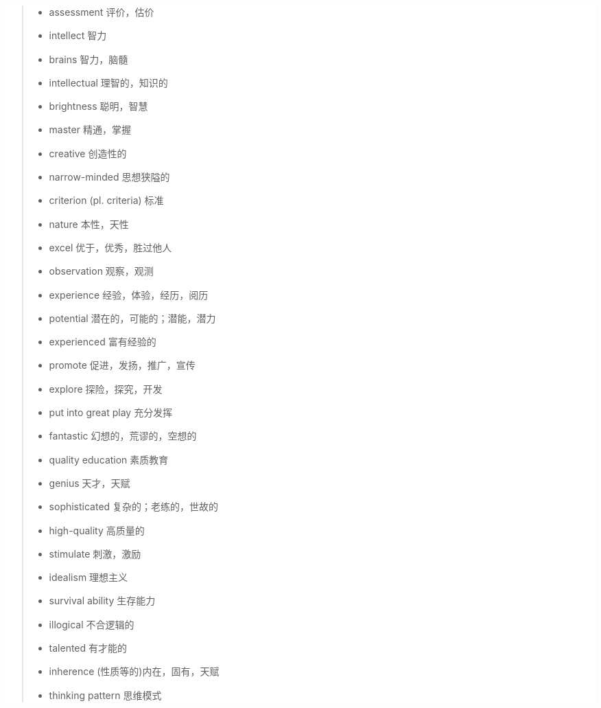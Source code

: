 > - assessment 评价，估价
>
> - intellect 智力
>
> - brains 智力，脑髓
>
> - intellectual 理智的，知识的
>
> - brightness 聪明，智慧
>
> - master 精通，掌握
>
> - creative 创造性的
>
> - narrow-minded 思想狭隘的
>
> - criterion (pl. criteria) 标准
>
> - nature 本性，天性
>
> - excel 优于，优秀，胜过他人
>
> - observation 观察，观测
>
> - experience 经验，体验，经历，阅历
>
> - potential 潜在的，可能的；潜能，潜力
>
> - experienced 富有经验的
>
> - promote 促进，发扬，推广，宣传
>
> - explore 探险，探究，开发
>
> - put into great play 充分发挥
>
> - fantastic 幻想的，荒谬的，空想的
>
> - quality education 素质教育
>
> - genius 天才，天赋
>
> - sophisticated 复杂的；老练的，世故的
>
> - high-quality 高质量的
>
> - stimulate 刺激，激励
>
> - idealism 理想主义
>
> - survival ability 生存能力
>
> - illogical 不合逻辑的
>
> - talented 有才能的
>
> - inherence (性质等的)内在，固有，天赋
>
> - thinking pattern 思维模式
>
